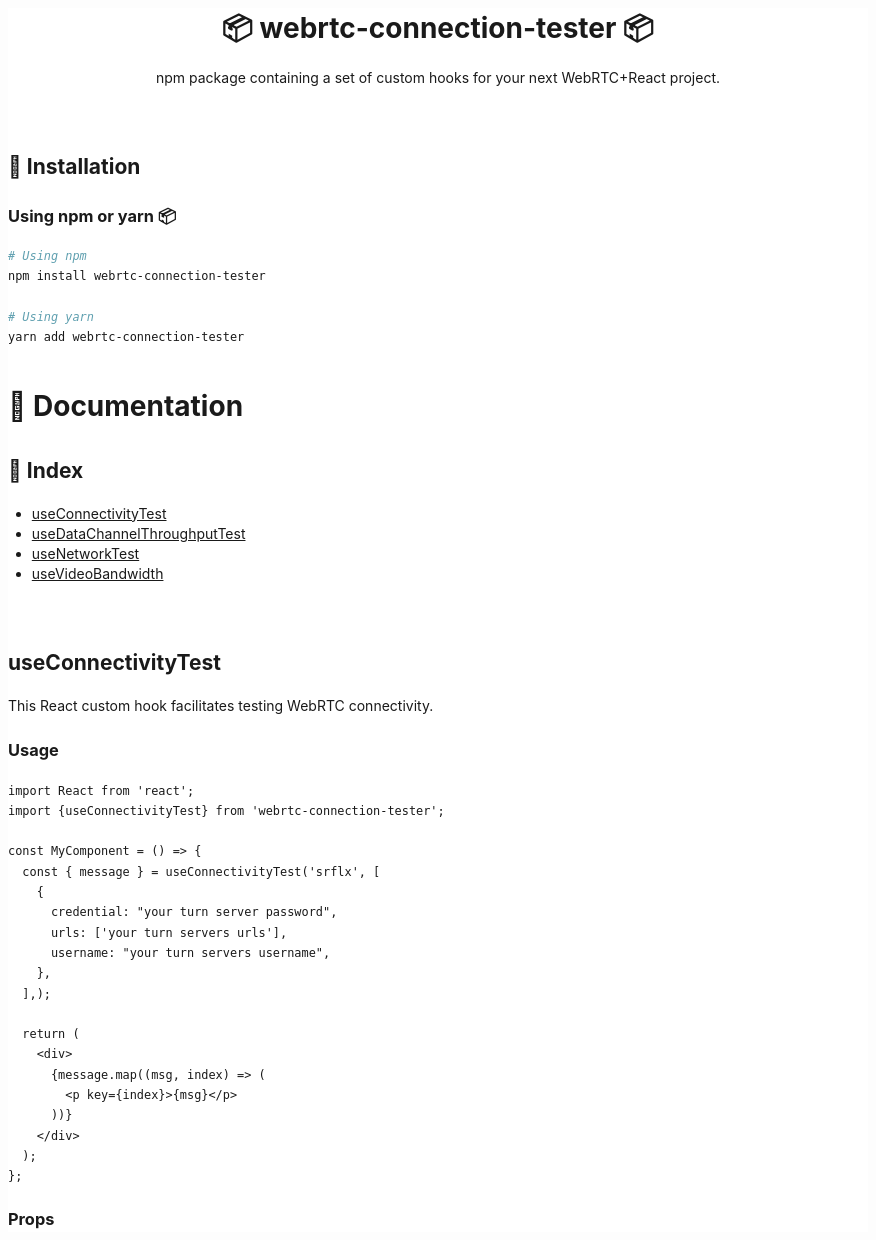 <div align="center">
    <h1>📦 webrtc-connection-tester 📦</h1>
    <p>npm package containing a set of custom hooks for your next WebRTC+React project.</p>
</div>
<br />


## 🧰 Installation

### Using npm or yarn 📦

```bash
# Using npm
npm install webrtc-connection-tester

# Using yarn
yarn add webrtc-connection-tester
```

# 📄 Documentation

## 📗 Index

- [useConnectivityTest](#-useConnectivityTest)
- [useDataChannelThroughputTest](#-useDataChannelThroughputTest)
- [useNetworkTest](#-useNetworkTest)
- [useVideoBandwidth](#-useVideoBandwidth)

</br>

## useConnectivityTest
This React custom hook facilitates testing WebRTC connectivity.

### Usage

```JSX
import React from 'react';
import {useConnectivityTest} from 'webrtc-connection-tester';

const MyComponent = () => {
  const { message } = useConnectivityTest('srflx', [
    {
      credential: "your turn server password",
      urls: ['your turn servers urls'],
      username: "your turn servers username",
    },
  ],);

  return (
    <div>
      {message.map((msg, index) => (
        <p key={index}>{msg}</p>
      ))}
    </div>
  );
};
```
### Props
